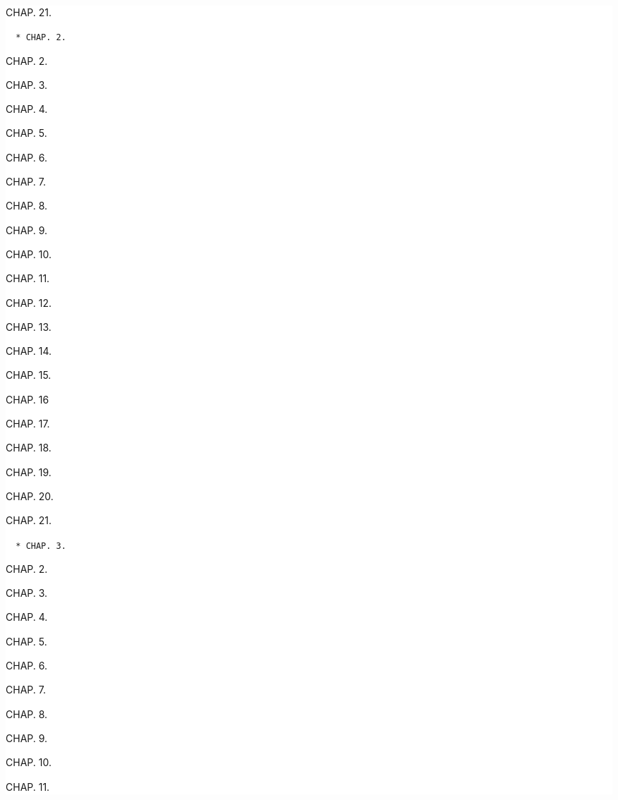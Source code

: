 CHAP. 21.

      * CHAP. 2.

CHAP. 2. 

CHAP. 3.

CHAP. 4.

CHAP. 5.

CHAP. 6.

CHAP. 7.

CHAP. 8.

CHAP. 9.

CHAP. 10.

CHAP. 11.

CHAP. 12.

CHAP. 13.

CHAP. 14.

CHAP. 15.

CHAP. 16

CHAP. 17.

CHAP. 18.

CHAP. 19.

CHAP. 20.

CHAP. 21.

      * CHAP. 3.

CHAP. 2. 

CHAP. 3.

CHAP. 4.

CHAP. 5.

CHAP. 6.

CHAP. 7.

CHAP. 8.

CHAP. 9.

CHAP. 10.

CHAP. 11.
